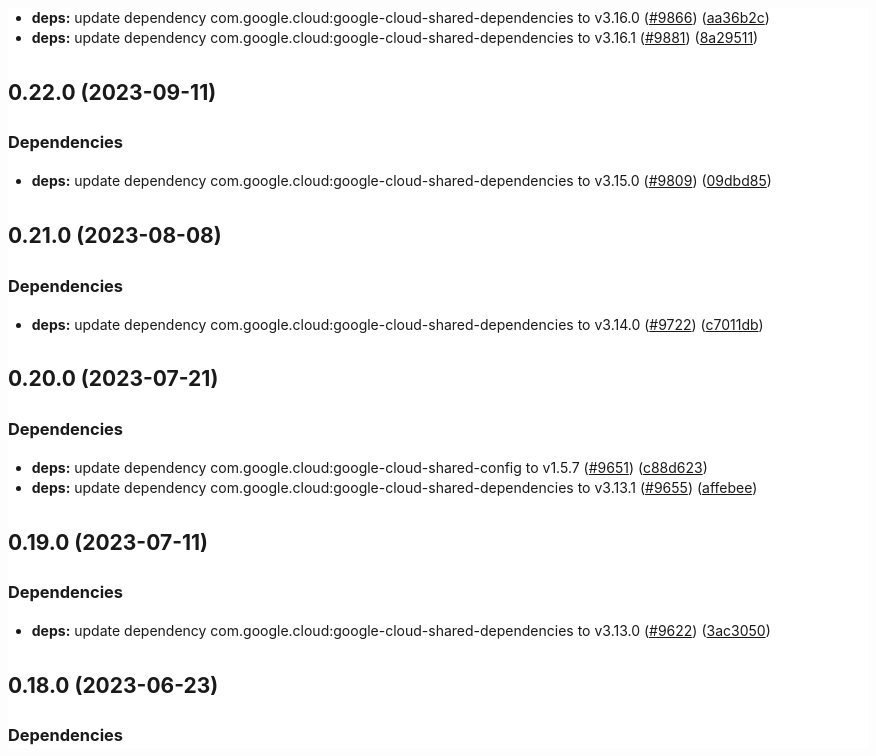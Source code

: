* **deps:** update dependency com.google.cloud:google-cloud-shared-dependencies to v3.16.0 ([#9866](https://github.com/googleapis/google-cloud-java/issues/9866)) ([aa36b2c](https://github.com/googleapis/google-cloud-java/commit/aa36b2c3c31b817052239fd771a21d20108b2c31))
* **deps:** update dependency com.google.cloud:google-cloud-shared-dependencies to v3.16.1 ([#9881](https://github.com/googleapis/google-cloud-java/issues/9881)) ([8a29511](https://github.com/googleapis/google-cloud-java/commit/8a2951166eb0305be040cc0ae38be105c437ba25))


## 0.22.0 (2023-09-11)

### Dependencies

* **deps:** update dependency com.google.cloud:google-cloud-shared-dependencies to v3.15.0 ([#9809](https://github.com/googleapis/google-cloud-java/issues/9809)) ([09dbd85](https://github.com/googleapis/google-cloud-java/commit/09dbd855f683b40a462c4f918511bee4671e0174))


## 0.21.0 (2023-08-08)

### Dependencies

* **deps:** update dependency com.google.cloud:google-cloud-shared-dependencies to v3.14.0 ([#9722](https://github.com/googleapis/google-cloud-java/issues/9722)) ([c7011db](https://github.com/googleapis/google-cloud-java/commit/c7011dbd69189330de1c2946b736cd712d5c1f4e))


## 0.20.0 (2023-07-21)

### Dependencies

* **deps:** update dependency com.google.cloud:google-cloud-shared-config to v1.5.7 ([#9651](https://github.com/googleapis/google-cloud-java/issues/9651)) ([c88d623](https://github.com/googleapis/google-cloud-java/commit/c88d623d12a4342b74e31d6a6a05cde0debe871f))
* **deps:** update dependency com.google.cloud:google-cloud-shared-dependencies to v3.13.1 ([#9655](https://github.com/googleapis/google-cloud-java/issues/9655)) ([affebee](https://github.com/googleapis/google-cloud-java/commit/affebeeb37b1cf88ad5964684e1f112cababcab7))


## 0.19.0 (2023-07-11)

### Dependencies

* **deps:** update dependency com.google.cloud:google-cloud-shared-dependencies to v3.13.0 ([#9622](https://github.com/googleapis/google-cloud-java/issues/9622)) ([3ac3050](https://github.com/googleapis/google-cloud-java/commit/3ac3050250a706e8f9f2d1e435a4983c3cceab82))


## 0.18.0 (2023-06-23)

### Dependencies
